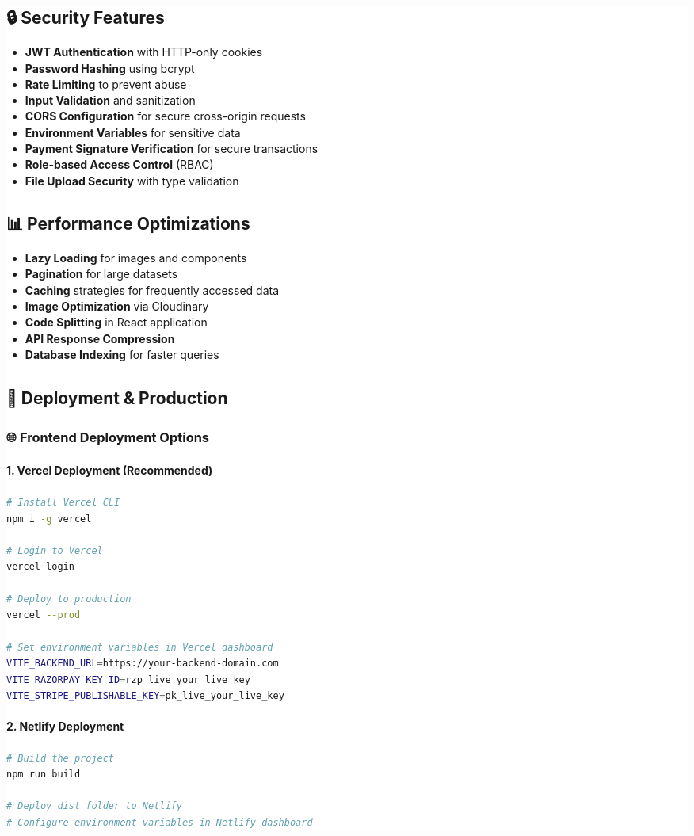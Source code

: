 ## 🔒 Security Features

- **JWT Authentication** with HTTP-only cookies
- **Password Hashing** using bcrypt
- **Rate Limiting** to prevent abuse
- **Input Validation** and sanitization
- **CORS Configuration** for secure cross-origin requests
- **Environment Variables** for sensitive data
- **Payment Signature Verification** for secure transactions
- **Role-based Access Control** (RBAC)
- **File Upload Security** with type validation

## 📊 Performance Optimizations

- **Lazy Loading** for images and components
- **Pagination** for large datasets
- **Caching** strategies for frequently accessed data
- **Image Optimization** via Cloudinary
- **Code Splitting** in React application
- **API Response Compression**
- **Database Indexing** for faster queries

## 🚀 Deployment & Production

### 🌐 **Frontend Deployment Options**

#### **1. Vercel Deployment (Recommended)**
```bash
# Install Vercel CLI
npm i -g vercel

# Login to Vercel
vercel login

# Deploy to production
vercel --prod

# Set environment variables in Vercel dashboard
VITE_BACKEND_URL=https://your-backend-domain.com
VITE_RAZORPAY_KEY_ID=rzp_live_your_live_key
VITE_STRIPE_PUBLISHABLE_KEY=pk_live_your_live_key
```

#### **2. Netlify Deployment**
```bash
# Build the project
npm run build

# Deploy dist folder to Netlify
# Configure environment variables in Netlify dashboard
```
